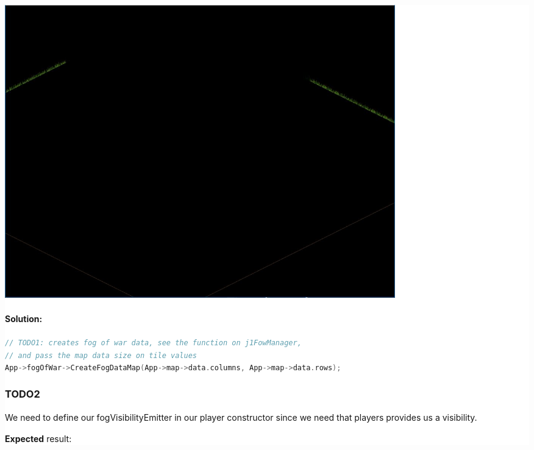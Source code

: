 <img src="https://raw.githubusercontent.com/peterMcP/FOW-research/master/docs/images/expected_results_1.JPG" width="640">
</p>

#### Solution:
```cpp
// TODO1: creates fog of war data, see the function on j1FowManager, 
// and pass the map data size on tile values
App->fogOfWar->CreateFogDataMap(App->map->data.columns, App->map->data.rows);
```
### TODO2
 We need to define our fogVisibilityEmitter in our player constructor since we need that players provides us a visibility.
 
 **Expected** result:
 <p align="center">